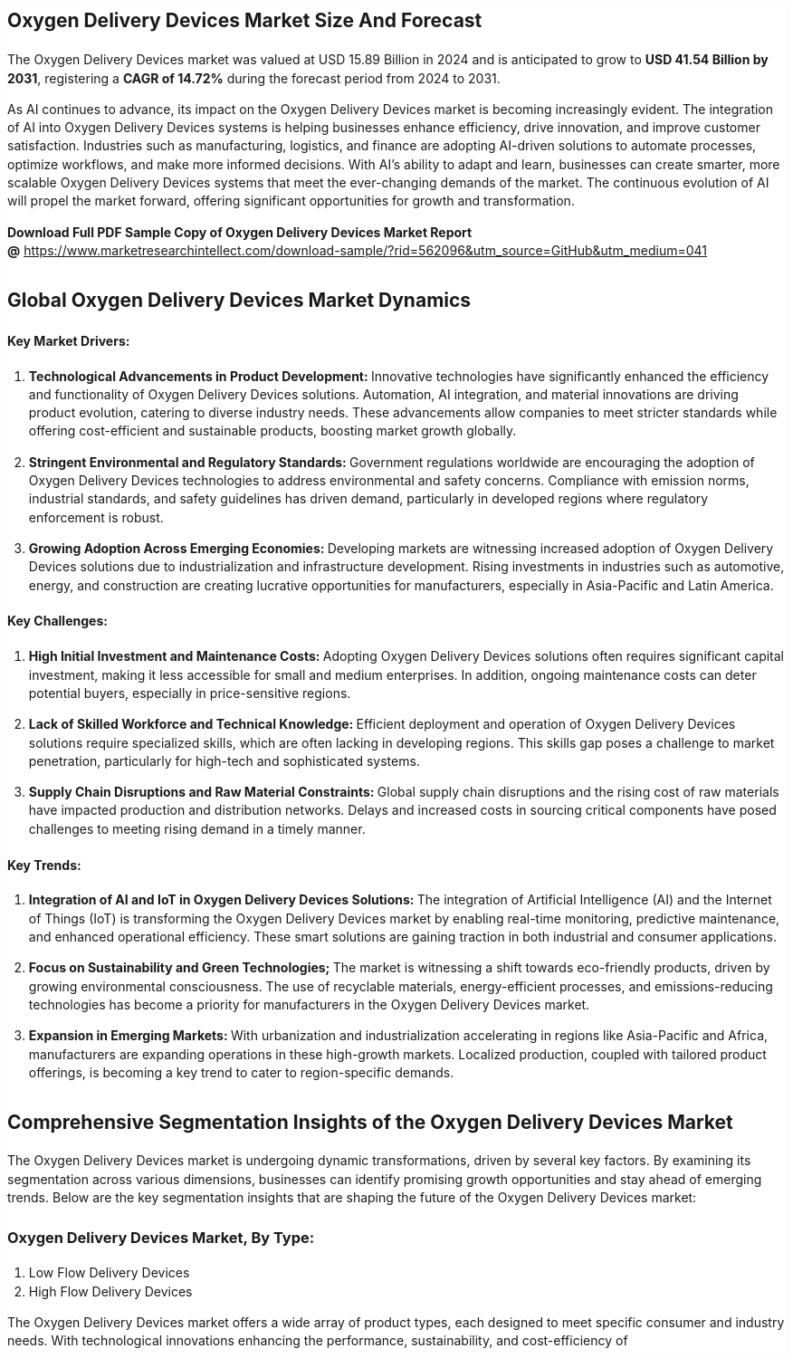 <h2>Oxygen Delivery Devices Market Size And Forecast</h2><p>The Oxygen Delivery Devices market was valued at USD 15.89 Billion in 2024 and is anticipated to grow to <strong>USD 41.54 Billion by 2031</strong>, registering a <strong>CAGR of 14.72%</strong> during the forecast period from 2024 to 2031.</p><p>As AI continues to advance, its impact on the Oxygen Delivery Devices market is becoming increasingly evident. The integration of AI into Oxygen Delivery Devices systems is helping businesses enhance efficiency, drive innovation, and improve customer satisfaction. Industries such as manufacturing, logistics, and finance are adopting AI-driven solutions to automate processes, optimize workflows, and make more informed decisions. With AI’s ability to adapt and learn, businesses can create smarter, more scalable Oxygen Delivery Devices systems that meet the ever-changing demands of the market. The continuous evolution of AI will propel the market forward, offering significant opportunities for growth and transformation.</p><p><strong>Download Full PDF Sample Copy of Oxygen Delivery Devices Market Report @</strong>&nbsp;<a href="https://www.marketresearchintellect.com/download-sample/?rid=562096&amp;utm_source=GitHub&amp;utm_medium=041">https://www.marketresearchintellect.com/download-sample/?rid=562096&amp;utm_source=GitHub&amp;utm_medium=041</a></p><h2>Global Oxygen Delivery Devices Market Dynamics</h2><h4><strong>Key Market Drivers:</strong></h4><ol><li><p><strong>Technological Advancements in Product Development:&nbsp;</strong>Innovative technologies have significantly enhanced the efficiency and functionality of Oxygen Delivery Devices solutions. Automation, AI integration, and material innovations are driving product evolution, catering to diverse industry needs. These advancements allow companies to meet stricter standards while offering cost-efficient and sustainable products, boosting market growth globally.</p></li><li><p><strong>Stringent Environmental and Regulatory Standards:&nbsp;</strong>Government regulations worldwide are encouraging the adoption of Oxygen Delivery Devices technologies to address environmental and safety concerns. Compliance with emission norms, industrial standards, and safety guidelines has driven demand, particularly in developed regions where regulatory enforcement is robust.</p></li><li><p><strong>Growing Adoption Across Emerging Economies:&nbsp;</strong>Developing markets are witnessing increased adoption of Oxygen Delivery Devices solutions due to industrialization and infrastructure development. Rising investments in industries such as automotive, energy, and construction are creating lucrative opportunities for manufacturers, especially in Asia-Pacific and Latin America.</p></li></ol><h4><strong>Key Challenges:</strong></h4><ol><li><p><strong>High Initial Investment and Maintenance Costs:&nbsp;</strong>Adopting Oxygen Delivery Devices solutions often requires significant capital investment, making it less accessible for small and medium enterprises. In addition, ongoing maintenance costs can deter potential buyers, especially in price-sensitive regions.</p></li><li><p><strong>Lack of Skilled Workforce and Technical Knowledge:&nbsp;</strong>Efficient deployment and operation of Oxygen Delivery Devices solutions require specialized skills, which are often lacking in developing regions. This skills gap poses a challenge to market penetration, particularly for high-tech and sophisticated systems.</p></li><li><p><strong>Supply Chain Disruptions and Raw Material Constraints:&nbsp;</strong>Global supply chain disruptions and the rising cost of raw materials have impacted production and distribution networks. Delays and increased costs in sourcing critical components have posed challenges to meeting rising demand in a timely manner.</p></li></ol><h4><strong>Key Trends:</strong></h4><ol><li><p><strong>Integration of AI and IoT in Oxygen Delivery Devices Solutions:&nbsp;</strong>The integration of Artificial Intelligence (AI) and the Internet of Things (IoT) is transforming the Oxygen Delivery Devices market by enabling real-time monitoring, predictive maintenance, and enhanced operational efficiency. These smart solutions are gaining traction in both industrial and consumer applications.</p></li><li><p><strong>Focus on Sustainability and Green Technologies;&nbsp;</strong>The market is witnessing a shift towards eco-friendly products, driven by growing environmental consciousness. The use of recyclable materials, energy-efficient processes, and emissions-reducing technologies has become a priority for manufacturers in the Oxygen Delivery Devices market.</p></li><li><p><strong>Expansion in Emerging Markets:&nbsp;</strong>With urbanization and industrialization accelerating in regions like Asia-Pacific and Africa, manufacturers are expanding operations in these high-growth markets. Localized production, coupled with tailored product offerings, is becoming a key trend to cater to region-specific demands.</p></li></ol><div class="article-main__content" data-test-id="publishing-text-block"><h2>Comprehensive Segmentation Insights of the Oxygen Delivery Devices Market</h2><p>The Oxygen Delivery Devices market is undergoing dynamic transformations, driven by several key factors. By examining its segmentation across various dimensions, businesses can identify promising growth opportunities and stay ahead of emerging trends. Below are the key segmentation insights that are shaping the future of the Oxygen Delivery Devices market:</p><h3><strong>Oxygen Delivery Devices Market, By Type:<br /></strong></h3><ol><li>Low Flow Delivery Devices<li> High Flow Delivery Devices</li></ol><p>The Oxygen Delivery Devices market offers a wide array of product types, each designed to meet specific consumer and industry needs. With technological innovations enhancing the performance, sustainability, and cost-efficiency of